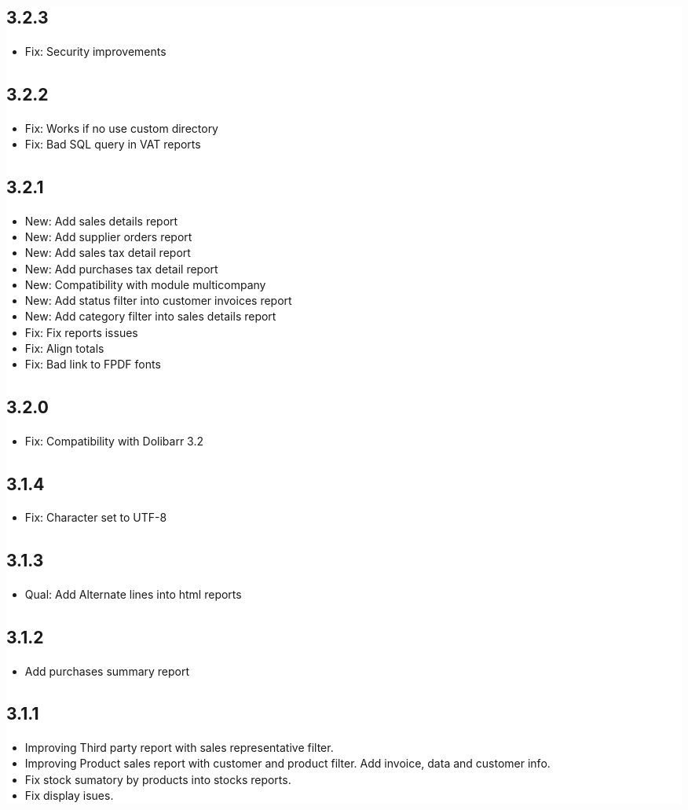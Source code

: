 ## 3.2.3
- Fix: Security improvements

## 3.2.2
- Fix: Works if no use custom directory
- Fix: Bad SQL query in VAT reports 

## 3.2.1
- New: Add sales details report
- New: Add supplier orders report
- New: Add sales tax detail report
- New: Add purchases tax detail report
- New: Compatibility with module multicompany
- New: Add status filter into customer invoices report
- New: Add category filter into sales details report
- Fix: Fix reports issues
- Fix: Align totals
- Fix: Bad link to FPDF fonts

## 3.2.0
- Fix: Compatibility with Dolibarr 3.2

## 3.1.4
- Fix: Character set to UTF-8

## 3.1.3
- Qual: Add Alternate lines into html reports

## 3.1.2
- Add purchases summary report

## 3.1.1
- Improving Third party report with sales representative filter.
- Improving Product sales report with customer and product filter. Add invoice, data and customer info.
- Fix stock sumatory by  products into stocks reports.
- Fix display isues.
